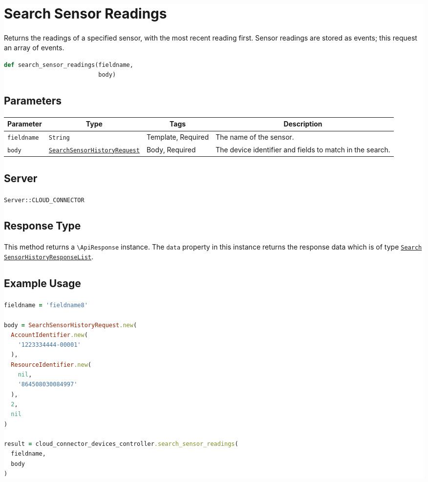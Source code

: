 
# Search Sensor Readings

Returns the readings of a specified sensor, with the most recent reading first. Sensor readings are stored as events; this request an array of events.

```ruby
def search_sensor_readings(fieldname,
                           body)
```

## Parameters

| Parameter | Type | Tags | Description |
|  --- | --- | --- | --- |
| `fieldname` | `String` | Template, Required | The name of the sensor. |
| `body` | [`SearchSensorHistoryRequest`](../../doc/models/search-sensor-history-request.md) | Body, Required | The device identifier and fields to match in the search. |

## Server

`Server::CLOUD_CONNECTOR`

## Response Type

This method returns a `\ApiResponse` instance. The `data` property in this instance returns the response data which is of type [`SearchSensorHistoryResponseList`](../../doc/models/search-sensor-history-response-list.md).

## Example Usage

```ruby
fieldname = 'fieldname8'

body = SearchSensorHistoryRequest.new(
  AccountIdentifier.new(
    '1223334444-00001'
  ),
  ResourceIdentifier.new(
    nil,
    '864508030084997'
  ),
  2,
  nil
)

result = cloud_connector_devices_controller.search_sensor_readings(
  fieldname,
  body
)
```
